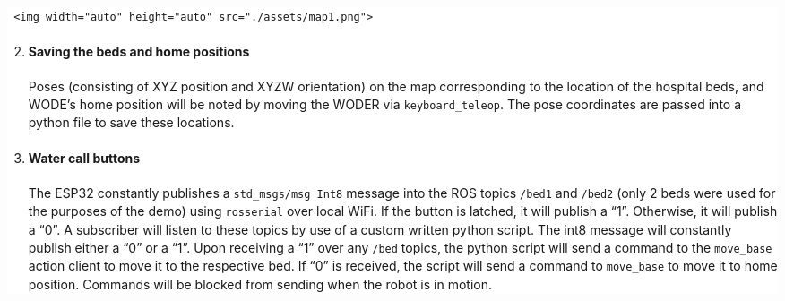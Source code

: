      <img width="auto" height="auto" src="./assets/map1.png">
   </p>

2. #### Saving the beds and home positions

   Poses (consisting of XYZ position and XYZW orientation) on the map corresponding to the location of the hospital beds, and WODE’s home position will be noted by moving the WODER via `keyboard_teleop`. The pose coordinates are passed into a python file to save these locations.

3. #### Water call buttons

   The ESP32 constantly publishes a `std_msgs/msg Int8` message into the ROS topics `/bed1` and `/bed2` (only 2 beds were used for the purposes of the demo) using `rosserial` over local WiFi. If the button is latched, it will publish a “1”. Otherwise, it will publish a “0”. A subscriber will listen to these topics by use of a custom written python script. The int8 message will constantly publish either a “0” or a “1”. Upon receiving a “1” over any `/bed` topics, the python script will send a command to the `move_base` action client to move it to the respective bed. If “0” is received, the script will send a command to `move_base` to move it to home position. Commands will be blocked from sending when the robot is in motion.

<p align="middle">